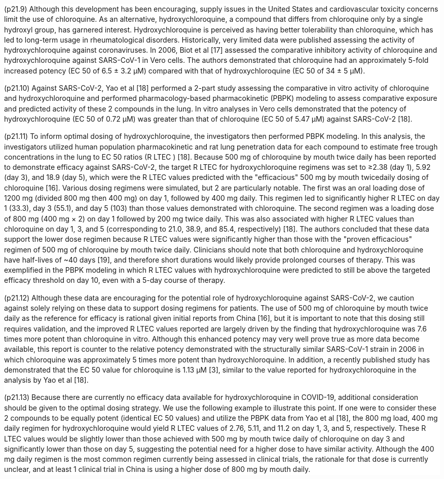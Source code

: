 (p21.9) Although this development has been encouraging, supply issues in the United States and cardiovascular toxicity concerns limit the use of chloroquine. As an alternative, hydroxychloroquine, a compound that differs from chloroquine only by a single hydroxyl group, has garnered interest. Hydroxychloroquine is perceived as having better tolerability than chloroquine, which has led to long-term usage in rheumatological disorders. Historically, very limited data were published assessing the activity of hydroxychloroquine against coronaviruses. In 2006, Biot et al [17] assessed the comparative inhibitory activity of chloroquine and hydroxychloroquine against SARS-CoV-1 in Vero cells. The authors demonstrated that chloroquine had an approximately 5-fold increased potency (EC 50 of 6.5 ± 3.2 µM) compared with that of hydroxychloroquine (EC 50 of 34 ± 5 µM).

(p21.10) Against SARS-CoV-2, Yao et al [18] performed a 2-part study assessing the comparative in vitro activity of chloroquine and hydroxychloroquine and performed pharmacology-based pharmacokinetic (PBPK) modeling to assess comparative exposure and predicted activity of these 2 compounds in the lung. In vitro analyses in Vero cells demonstrated that the potency of hydroxychloroquine (EC 50 of 0.72 µM) was greater than that of chloroquine (EC 50 of 5.47 µM) against SARS-CoV-2 [18].

(p21.11) To inform optimal dosing of hydroxychloroquine, the investigators then performed PBPK modeling. In this analysis, the investigators utilized human population pharmacokinetic and rat lung penetration data for each compound to estimate free trough concentrations in the lung to EC 50 ratios (R LTEC ) [18]. Because 500 mg of chloroquine by mouth twice daily has been reported to demonstrate efficacy against SARS-CoV-2, the target R LTEC for hydroxychloroquine regimens was set to ≥2.38 (day 1), 5.92 (day 3), and 18.9 (day 5), which were the R LTEC values predicted with the "efficacious" 500 mg by mouth twicedaily dosing of chloroquine [16]. Various dosing regimens were simulated, but 2 are particularly notable. The first was an oral loading dose of 1200 mg (divided 800 mg then 400 mg) on day 1, followed by 400 mg daily. This regimen led to significantly higher R LTEC on day 1 (33.3), day 3 (55.1), and day 5 (103) than those values demonstrated with chloroquine. The second regimen was a loading dose of 800 mg (400 mg × 2) on day 1 followed by 200 mg twice daily. This was also associated with higher R LTEC values than chloroquine on day 1, 3, and 5 (corresponding to 21.0, 38.9, and 85.4, respectively) [18]. The authors concluded that these data support the lower dose regimen because R LTEC values were significantly higher than those with the "proven efficacious" regimen of 500 mg of chloroquine by mouth twice daily. Clinicians should note that both chloroquine and hydroxychloroquine have half-lives of ~40 days [19], and therefore short durations would likely provide prolonged courses of therapy. This was exemplified in the PBPK modeling in which R LTEC values with hydroxychloroquine were predicted to still be above the targeted efficacy threshold on day 10, even with a 5-day course of therapy.

(p21.12) Although these data are encouraging for the potential role of hydroxychloroquine against SARS-CoV-2, we caution against solely relying on these data to support dosing regimens for patients. The use of 500 mg of chloroquine by mouth twice daily as the reference for efficacy is rational given initial reports from China [16], but it is important to note that this dosing still requires validation, and the improved R LTEC values reported are largely driven by the finding that hydroxychloroquine was 7.6 times more potent than chloroquine in vitro. Although this enhanced potency may very well prove true as more data become available, this report is counter to the relative potency demonstrated with the structurally similar SARS-CoV-1 strain in 2006 in which chloroquine was approximately 5 times more potent than hydroxychloroquine. In addition, a recently published study has demonstrated that the EC 50 value for chloroquine is 1.13 µM [3], similar to the value reported for hydroxychloroquine in the analysis by Yao et al [18].

(p21.13) Because there are currently no efficacy data available for hydroxychloroquine in COVID-19, additional consideration should be given to the optimal dosing strategy. We use the following example to illustrate this point. If one were to consider these 2 compounds to be equally potent (identical EC 50 values) and utilize the PBPK data from Yao et al [18], the 800 mg load, 400 mg daily regimen for hydroxychloroquine would yield R LTEC values of 2.76, 5.11, and 11.2 on day 1, 3, and 5, respectively. These R LTEC values would be slightly lower than those achieved with 500 mg by mouth twice daily of chloroquine on day 3 and significantly lower than those on day 5, suggesting the potential need for a higher dose to have similar activity. Although the 400 mg daily regimen is the most common regimen currently being assessed in clinical trials, the rationale for that dose is currently unclear, and at least 1 clinical trial in China is using a higher dose of 800 mg by mouth daily.
